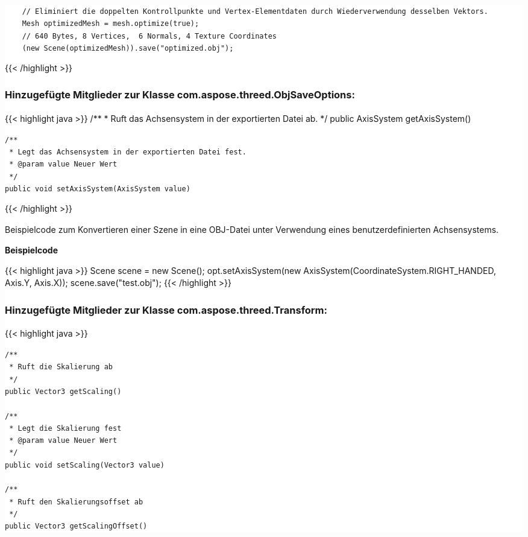         // Eliminiert die doppelten Kontrollpunkte und Vertex-Elementdaten durch Wiederverwendung desselben Vektors.
        Mesh optimizedMesh = mesh.optimize(true);
        // 640 Bytes, 8 Vertices,  6 Normals, 4 Texture Coordinates
        (new Scene(optimizedMesh)).save("optimized.obj");

{{< /highlight >}}


### Hinzugefügte Mitglieder zur Klasse **com.aspose.threed.ObjSaveOptions**:

{{< highlight java >}}
    /**
     * Ruft das Achsensystem in der exportierten Datei ab.
     */
    public AxisSystem getAxisSystem()
    
    /**
     * Legt das Achsensystem in der exportierten Datei fest.
     * @param value Neuer Wert
     */
    public void setAxisSystem(AxisSystem value)

{{< /highlight >}}

Beispielcode zum Konvertieren einer Szene in eine OBJ-Datei unter Verwendung eines benutzerdefinierten Achsensystems.

**Beispielcode**

{{< highlight java >}}
        Scene scene = new Scene();
        opt.setAxisSystem(new AxisSystem(CoordinateSystem.RIGHT_HANDED, Axis.Y, Axis.X));
        scene.save("test.obj");
{{< /highlight >}}



### Hinzugefügte Mitglieder zur Klasse **com.aspose.threed.Transform**:

{{< highlight java >}}

    /**
     * Ruft die Skalierung ab
     */
    public Vector3 getScaling()
    
    /**
     * Legt die Skalierung fest
     * @param value Neuer Wert
     */
    public void setScaling(Vector3 value)
    
    /**
     * Ruft den Skalierungsoffset ab
     */
    public Vector3 getScalingOffset()
    